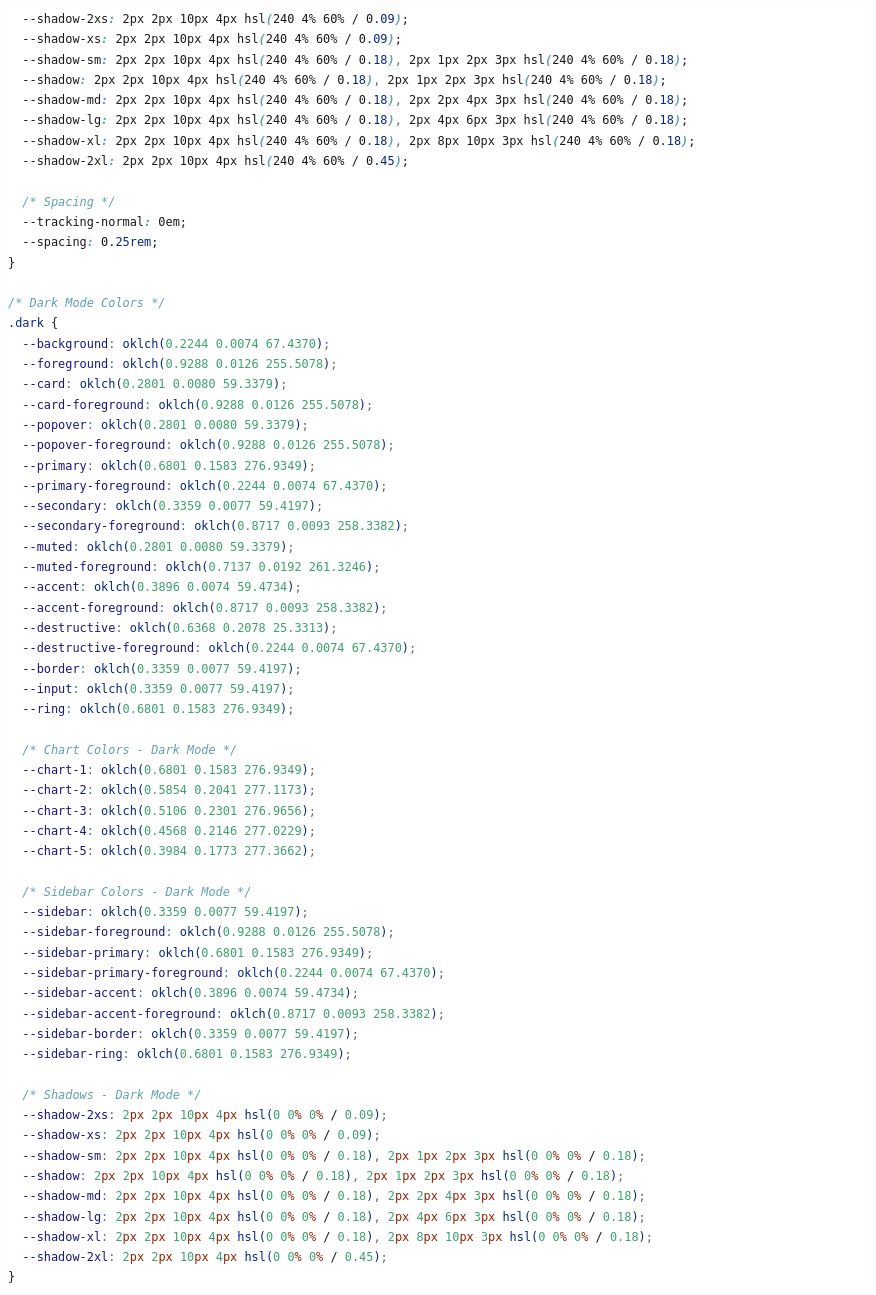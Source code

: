 ```css
  --shadow-2xs: 2px 2px 10px 4px hsl(240 4% 60% / 0.09);
  --shadow-xs: 2px 2px 10px 4px hsl(240 4% 60% / 0.09);
  --shadow-sm: 2px 2px 10px 4px hsl(240 4% 60% / 0.18), 2px 1px 2px 3px hsl(240 4% 60% / 0.18);
  --shadow: 2px 2px 10px 4px hsl(240 4% 60% / 0.18), 2px 1px 2px 3px hsl(240 4% 60% / 0.18);
  --shadow-md: 2px 2px 10px 4px hsl(240 4% 60% / 0.18), 2px 2px 4px 3px hsl(240 4% 60% / 0.18);
  --shadow-lg: 2px 2px 10px 4px hsl(240 4% 60% / 0.18), 2px 4px 6px 3px hsl(240 4% 60% / 0.18);
  --shadow-xl: 2px 2px 10px 4px hsl(240 4% 60% / 0.18), 2px 8px 10px 3px hsl(240 4% 60% / 0.18);
  --shadow-2xl: 2px 2px 10px 4px hsl(240 4% 60% / 0.45);
  
  /* Spacing */
  --tracking-normal: 0em;
  --spacing: 0.25rem;
}

/* Dark Mode Colors */
.dark {
  --background: oklch(0.2244 0.0074 67.4370);
  --foreground: oklch(0.9288 0.0126 255.5078);
  --card: oklch(0.2801 0.0080 59.3379);
  --card-foreground: oklch(0.9288 0.0126 255.5078);
  --popover: oklch(0.2801 0.0080 59.3379);
  --popover-foreground: oklch(0.9288 0.0126 255.5078);
  --primary: oklch(0.6801 0.1583 276.9349);
  --primary-foreground: oklch(0.2244 0.0074 67.4370);
  --secondary: oklch(0.3359 0.0077 59.4197);
  --secondary-foreground: oklch(0.8717 0.0093 258.3382);
  --muted: oklch(0.2801 0.0080 59.3379);
  --muted-foreground: oklch(0.7137 0.0192 261.3246);
  --accent: oklch(0.3896 0.0074 59.4734);
  --accent-foreground: oklch(0.8717 0.0093 258.3382);
  --destructive: oklch(0.6368 0.2078 25.3313);
  --destructive-foreground: oklch(0.2244 0.0074 67.4370);
  --border: oklch(0.3359 0.0077 59.4197);
  --input: oklch(0.3359 0.0077 59.4197);
  --ring: oklch(0.6801 0.1583 276.9349);
  
  /* Chart Colors - Dark Mode */
  --chart-1: oklch(0.6801 0.1583 276.9349);
  --chart-2: oklch(0.5854 0.2041 277.1173);
  --chart-3: oklch(0.5106 0.2301 276.9656);
  --chart-4: oklch(0.4568 0.2146 277.0229);
  --chart-5: oklch(0.3984 0.1773 277.3662);
  
  /* Sidebar Colors - Dark Mode */
  --sidebar: oklch(0.3359 0.0077 59.4197);
  --sidebar-foreground: oklch(0.9288 0.0126 255.5078);
  --sidebar-primary: oklch(0.6801 0.1583 276.9349);
  --sidebar-primary-foreground: oklch(0.2244 0.0074 67.4370);
  --sidebar-accent: oklch(0.3896 0.0074 59.4734);
  --sidebar-accent-foreground: oklch(0.8717 0.0093 258.3382);
  --sidebar-border: oklch(0.3359 0.0077 59.4197);
  --sidebar-ring: oklch(0.6801 0.1583 276.9349);
  
  /* Shadows - Dark Mode */
  --shadow-2xs: 2px 2px 10px 4px hsl(0 0% 0% / 0.09);
  --shadow-xs: 2px 2px 10px 4px hsl(0 0% 0% / 0.09);
  --shadow-sm: 2px 2px 10px 4px hsl(0 0% 0% / 0.18), 2px 1px 2px 3px hsl(0 0% 0% / 0.18);
  --shadow: 2px 2px 10px 4px hsl(0 0% 0% / 0.18), 2px 1px 2px 3px hsl(0 0% 0% / 0.18);
  --shadow-md: 2px 2px 10px 4px hsl(0 0% 0% / 0.18), 2px 2px 4px 3px hsl(0 0% 0% / 0.18);
  --shadow-lg: 2px 2px 10px 4px hsl(0 0% 0% / 0.18), 2px 4px 6px 3px hsl(0 0% 0% / 0.18);
  --shadow-xl: 2px 2px 10px 4px hsl(0 0% 0% / 0.18), 2px 8px 10px 3px hsl(0 0% 0% / 0.18);
  --shadow-2xl: 2px 2px 10px 4px hsl(0 0% 0% / 0.45);
}
```